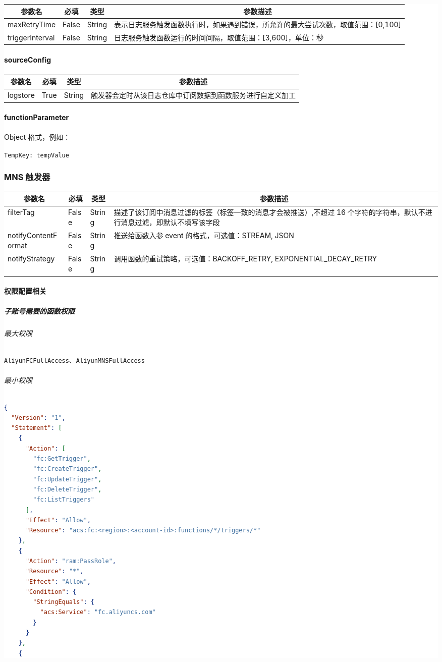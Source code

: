 | 参数名          | 必填  | 类型   | 参数描述                                                                          |
| --------------- | ----- | ------ | --------------------------------------------------------------------------------- |
| maxRetryTime    | False | String | 表示日志服务触发函数执行时，如果遇到错误，所允许的最大尝试次数，取值范围：[0,100] |
| triggerInterval | False | String | 日志服务触发函数运行的时间间隔，取值范围：[3,600]，单位：秒                       |

#### sourceConfig

| 参数名   | 必填 | 类型   | 参数描述                                                   |
| -------- | ---- | ------ | ---------------------------------------------------------- |
| logstore | True | String | 触发器会定时从该日志仓库中订阅数据到函数服务进行自定义加工 |

#### functionParameter

Object 格式，例如：

```
TempKey: tempValue
```

### MNS 触发器

| 参数名              | 必填  | 类型   | 参数描述                                                                                                                  |
| ------------------- | ----- | ------ | ------------------------------------------------------------------------------------------------------------------------- |
| filterTag           | False | String | 描述了该订阅中消息过滤的标签（标签一致的消息才会被推送）,不超过 16 个字符的字符串，默认不进行消息过滤，即默认不填写该字段 |
| notifyContentFormat | False | String | 推送给函数入参 event 的格式，可选值：STREAM, JSON                                                                         |
| notifyStrategy      | False | String | 调用函数的重试策略，可选值：BACKOFF_RETRY, EXPONENTIAL_DECAY_RETRY                                                        |

#### 权限配置相关

##### 子账号需要的函数权限

###### 最大权限

`AliyunFCFullAccess`、`AliyunMNSFullAccess`

###### 最小权限

```json
{
  "Version": "1",
  "Statement": [
    {
      "Action": [
        "fc:GetTrigger",
        "fc:CreateTrigger",
        "fc:UpdateTrigger",
        "fc:DeleteTrigger",
        "fc:ListTriggers"
      ],
      "Effect": "Allow",
      "Resource": "acs:fc:<region>:<account-id>:functions/*/triggers/*"
    },
    {
      "Action": "ram:PassRole",
      "Resource": "*",
      "Effect": "Allow",
      "Condition": {
        "StringEquals": {
          "acs:Service": "fc.aliyuncs.com"
        }
      }
    },
    {
```